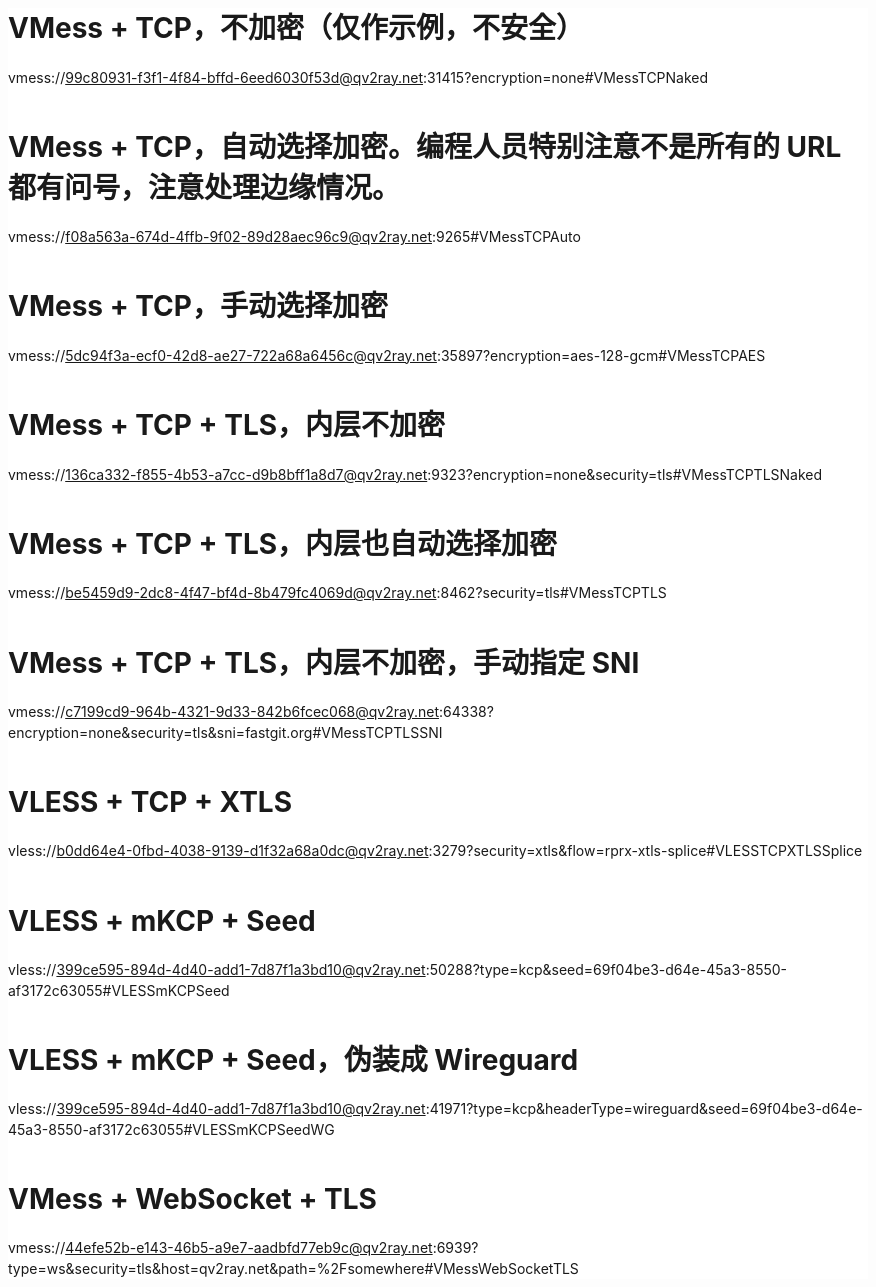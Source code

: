 

# VMess + TCP，不加密（仅作示例，不安全）
vmess://99c80931-f3f1-4f84-bffd-6eed6030f53d@qv2ray.net:31415?encryption=none#VMessTCPNaked
# VMess + TCP，自动选择加密。编程人员特别注意不是所有的 URL 都有问号，注意处理边缘情况。
vmess://f08a563a-674d-4ffb-9f02-89d28aec96c9@qv2ray.net:9265#VMessTCPAuto
# VMess + TCP，手动选择加密
vmess://5dc94f3a-ecf0-42d8-ae27-722a68a6456c@qv2ray.net:35897?encryption=aes-128-gcm#VMessTCPAES
# VMess + TCP + TLS，内层不加密
vmess://136ca332-f855-4b53-a7cc-d9b8bff1a8d7@qv2ray.net:9323?encryption=none&security=tls#VMessTCPTLSNaked
# VMess + TCP + TLS，内层也自动选择加密
vmess://be5459d9-2dc8-4f47-bf4d-8b479fc4069d@qv2ray.net:8462?security=tls#VMessTCPTLS
# VMess + TCP + TLS，内层不加密，手动指定 SNI
vmess://c7199cd9-964b-4321-9d33-842b6fcec068@qv2ray.net:64338?encryption=none&security=tls&sni=fastgit.org#VMessTCPTLSSNI
# VLESS + TCP + XTLS
vless://b0dd64e4-0fbd-4038-9139-d1f32a68a0dc@qv2ray.net:3279?security=xtls&flow=rprx-xtls-splice#VLESSTCPXTLSSplice
# VLESS + mKCP + Seed
vless://399ce595-894d-4d40-add1-7d87f1a3bd10@qv2ray.net:50288?type=kcp&seed=69f04be3-d64e-45a3-8550-af3172c63055#VLESSmKCPSeed
# VLESS + mKCP + Seed，伪装成 Wireguard
vless://399ce595-894d-4d40-add1-7d87f1a3bd10@qv2ray.net:41971?type=kcp&headerType=wireguard&seed=69f04be3-d64e-45a3-8550-af3172c63055#VLESSmKCPSeedWG
# VMess + WebSocket + TLS
vmess://44efe52b-e143-46b5-a9e7-aadbfd77eb9c@qv2ray.net:6939?type=ws&security=tls&host=qv2ray.net&path=%2Fsomewhere#VMessWebSocketTLS

